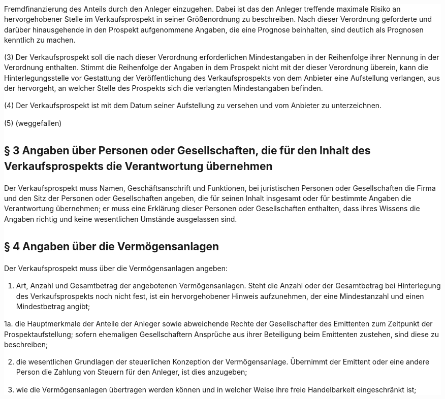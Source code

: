Fremdfinanzierung des Anteils durch den Anleger einzugehen. Dabei ist
das den Anleger treffende maximale Risiko an hervorgehobener Stelle im
Verkaufsprospekt in seiner Größenordnung zu beschreiben. Nach dieser
Verordnung geforderte und darüber hinausgehende in den Prospekt
aufgenommene Angaben, die eine Prognose beinhalten, sind deutlich als
Prognosen kenntlich zu machen.

(3) Der Verkaufsprospekt soll die nach dieser Verordnung
erforderlichen Mindestangaben in der Reihenfolge ihrer Nennung in der
Verordnung enthalten. Stimmt die Reihenfolge der Angaben in dem
Prospekt nicht mit der dieser Verordnung überein, kann die
Hinterlegungsstelle vor Gestattung der Veröffentlichung des
Verkaufsprospekts von dem Anbieter eine Aufstellung verlangen, aus der
hervorgeht, an welcher Stelle des Prospekts sich die verlangten
Mindestangaben befinden.

(4) Der Verkaufsprospekt ist mit dem Datum seiner Aufstellung zu
versehen und vom Anbieter zu unterzeichnen.

(5) (weggefallen)


## § 3 Angaben über Personen oder Gesellschaften, die für den Inhalt des Verkaufsprospekts die Verantwortung übernehmen

Der Verkaufsprospekt muss Namen, Geschäftsanschrift und Funktionen,
bei juristischen Personen oder Gesellschaften die Firma und den Sitz
der Personen oder Gesellschaften angeben, die für seinen Inhalt
insgesamt oder für bestimmte Angaben die Verantwortung übernehmen; er
muss eine Erklärung dieser Personen oder Gesellschaften enthalten,
dass ihres Wissens die Angaben richtig und keine wesentlichen Umstände
ausgelassen sind.


## § 4 Angaben über die Vermögensanlagen

Der Verkaufsprospekt muss über die Vermögensanlagen angeben:

1.  Art, Anzahl und Gesamtbetrag der angebotenen Vermögensanlagen. Steht
    die Anzahl oder der Gesamtbetrag bei Hinterlegung des
    Verkaufsprospekts noch nicht fest, ist ein hervorgehobener Hinweis
    aufzunehmen, der eine Mindestanzahl und einen Mindestbetrag angibt;


1a. die Hauptmerkmale der Anteile der Anleger sowie abweichende Rechte der
    Gesellschafter des Emittenten zum Zeitpunkt der Prospektaufstellung;
    sofern ehemaligen Gesellschaftern Ansprüche aus ihrer Beteiligung beim
    Emittenten zustehen, sind diese zu beschreiben;


2.  die wesentlichen Grundlagen der steuerlichen Konzeption der
    Vermögensanlage. Übernimmt der Emittent oder eine andere Person die
    Zahlung von Steuern für den Anleger, ist dies anzugeben;


3.  wie die Vermögensanlagen übertragen werden können und in welcher Weise
    ihre freie Handelbarkeit eingeschränkt ist;
